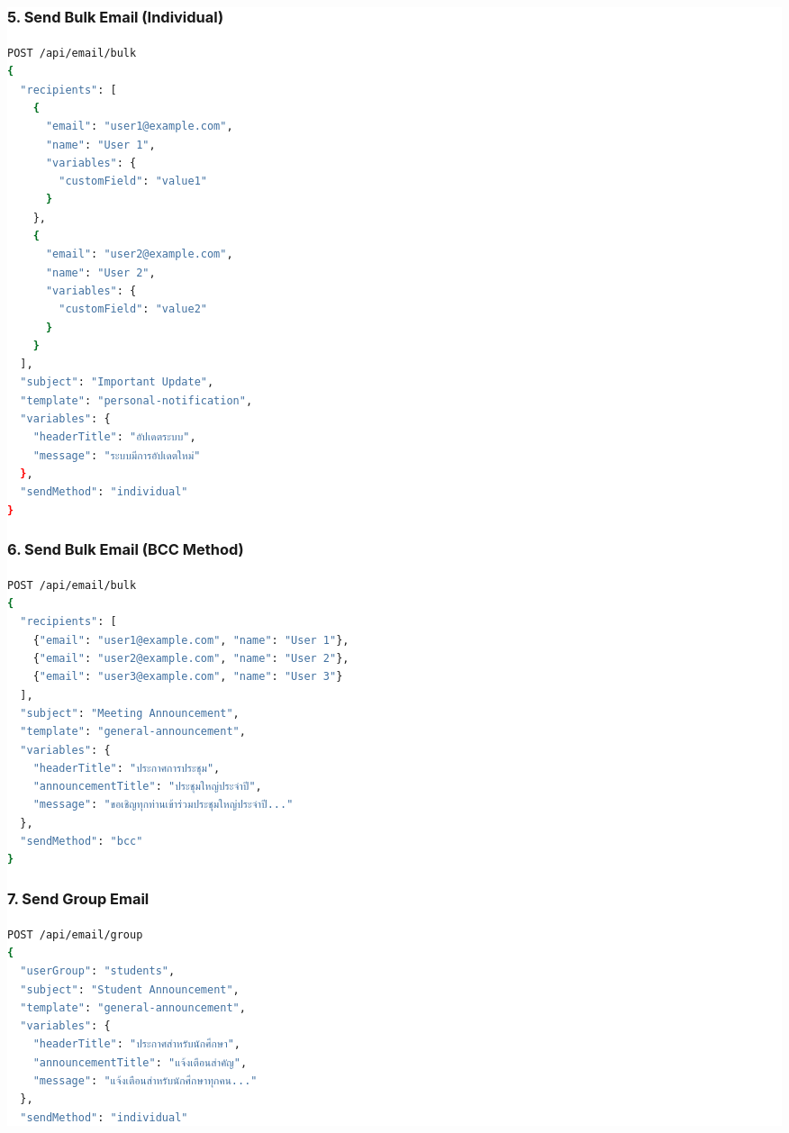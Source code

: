 ### 5. Send Bulk Email (Individual)
```bash
POST /api/email/bulk
{
  "recipients": [
    {
      "email": "user1@example.com",
      "name": "User 1",
      "variables": {
        "customField": "value1"
      }
    },
    {
      "email": "user2@example.com", 
      "name": "User 2",
      "variables": {
        "customField": "value2"
      }
    }
  ],
  "subject": "Important Update",
  "template": "personal-notification",
  "variables": {
    "headerTitle": "อัปเดตระบบ",
    "message": "ระบบมีการอัปเดตใหม่"
  },
  "sendMethod": "individual"
}
```

### 6. Send Bulk Email (BCC Method)
```bash
POST /api/email/bulk
{
  "recipients": [
    {"email": "user1@example.com", "name": "User 1"},
    {"email": "user2@example.com", "name": "User 2"},
    {"email": "user3@example.com", "name": "User 3"}
  ],
  "subject": "Meeting Announcement",
  "template": "general-announcement",
  "variables": {
    "headerTitle": "ประกาศการประชุม",
    "announcementTitle": "ประชุมใหญ่ประจำปี",
    "message": "ขอเชิญทุกท่านเข้าร่วมประชุมใหญ่ประจำปี..."
  },
  "sendMethod": "bcc"
}
```

### 7. Send Group Email
```bash
POST /api/email/group
{
  "userGroup": "students",
  "subject": "Student Announcement",
  "template": "general-announcement", 
  "variables": {
    "headerTitle": "ประกาศสำหรับนักศึกษา",
    "announcementTitle": "แจ้งเตือนสำคัญ",
    "message": "แจ้งเตือนสำหรับนักศึกษาทุกคน..."
  },
  "sendMethod": "individual"
```